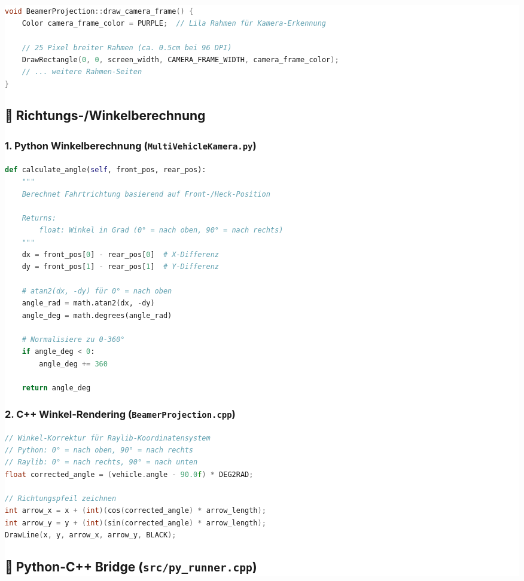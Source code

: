 ```cpp
void BeamerProjection::draw_camera_frame() {
    Color camera_frame_color = PURPLE;  // Lila Rahmen für Kamera-Erkennung
    
    // 25 Pixel breiter Rahmen (ca. 0.5cm bei 96 DPI)
    DrawRectangle(0, 0, screen_width, CAMERA_FRAME_WIDTH, camera_frame_color);
    // ... weitere Rahmen-Seiten
}
```

## 🎯 Richtungs-/Winkelberechnung

### 1. Python Winkelberechnung (`MultiVehicleKamera.py`)

```python
def calculate_angle(self, front_pos, rear_pos):
    """
    Berechnet Fahrtrichtung basierend auf Front-/Heck-Position
    
    Returns:
        float: Winkel in Grad (0° = nach oben, 90° = nach rechts)
    """
    dx = front_pos[0] - rear_pos[0]  # X-Differenz
    dy = front_pos[1] - rear_pos[1]  # Y-Differenz
    
    # atan2(dx, -dy) für 0° = nach oben
    angle_rad = math.atan2(dx, -dy)
    angle_deg = math.degrees(angle_rad)
    
    # Normalisiere zu 0-360°
    if angle_deg < 0:
        angle_deg += 360
        
    return angle_deg
```

### 2. C++ Winkel-Rendering (`BeamerProjection.cpp`)

```cpp
// Winkel-Korrektur für Raylib-Koordinatensystem
// Python: 0° = nach oben, 90° = nach rechts
// Raylib: 0° = nach rechts, 90° = nach unten
float corrected_angle = (vehicle.angle - 90.0f) * DEG2RAD;

// Richtungspfeil zeichnen
int arrow_x = x + (int)(cos(corrected_angle) * arrow_length);
int arrow_y = y + (int)(sin(corrected_angle) * arrow_length);
DrawLine(x, y, arrow_x, arrow_y, BLACK);
```

## 🔗 Python-C++ Bridge (`src/py_runner.cpp`)
